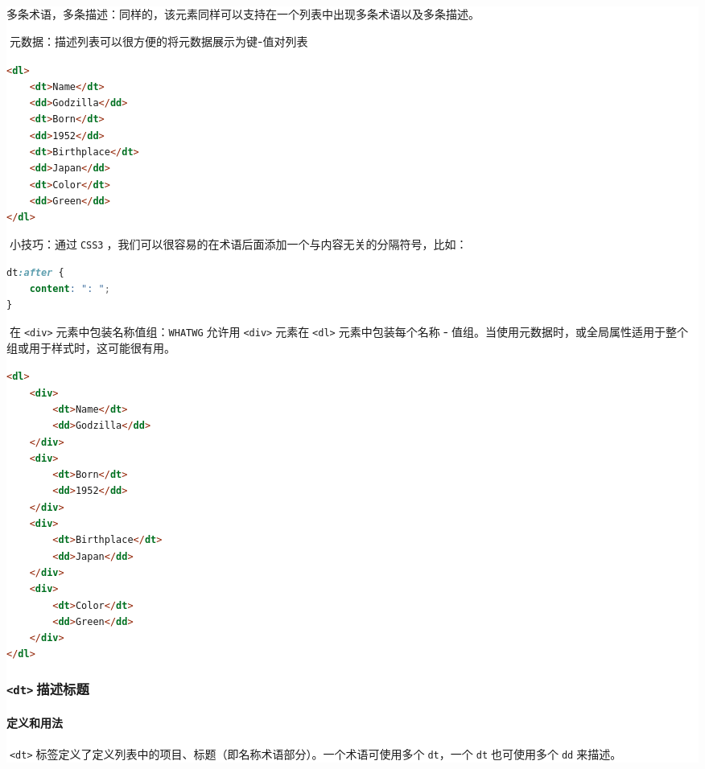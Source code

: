 ​		多条术语，多条描述：同样的，该元素同样可以支持在一个列表中出现多条术语以及多条描述。

​		元数据：描述列表可以很方便的将元数据展示为键-值对列表

```html
<dl>
    <dt>Name</dt>
    <dd>Godzilla</dd>
    <dt>Born</dt>
    <dd>1952</dd>
    <dt>Birthplace</dt>
    <dd>Japan</dd>
    <dt>Color</dt>
    <dd>Green</dd>
</dl>
```

​		小技巧：通过 `CSS3` ，我们可以很容易的在术语后面添加一个与内容无关的分隔符号，比如：

```css
dt:after {
    content: ": ";
}
```

​		在 `<div>` 元素中包装名称值组：`WHATWG`  允许用 `<div>` 元素在 `<dl>` 元素中包装每个名称 - 值组。当使用元数据时，或全局属性适用于整个组或用于样式时，这可能很有用。

```html
<dl>
    <div>
        <dt>Name</dt>
        <dd>Godzilla</dd>
    </div>
    <div>
        <dt>Born</dt>
        <dd>1952</dd>
    </div>
    <div>
        <dt>Birthplace</dt>
        <dd>Japan</dd>
    </div>
    <div>
        <dt>Color</dt>
        <dd>Green</dd>
    </div>
</dl>
```



### `<dt>` 描述标题

#### 定义和用法

​		`<dt>` 标签定义了定义列表中的项目、标题（即名称术语部分）。一个术语可使用多个 `dt`，一个 `dt` 也可使用多个 `dd` 来描述。
